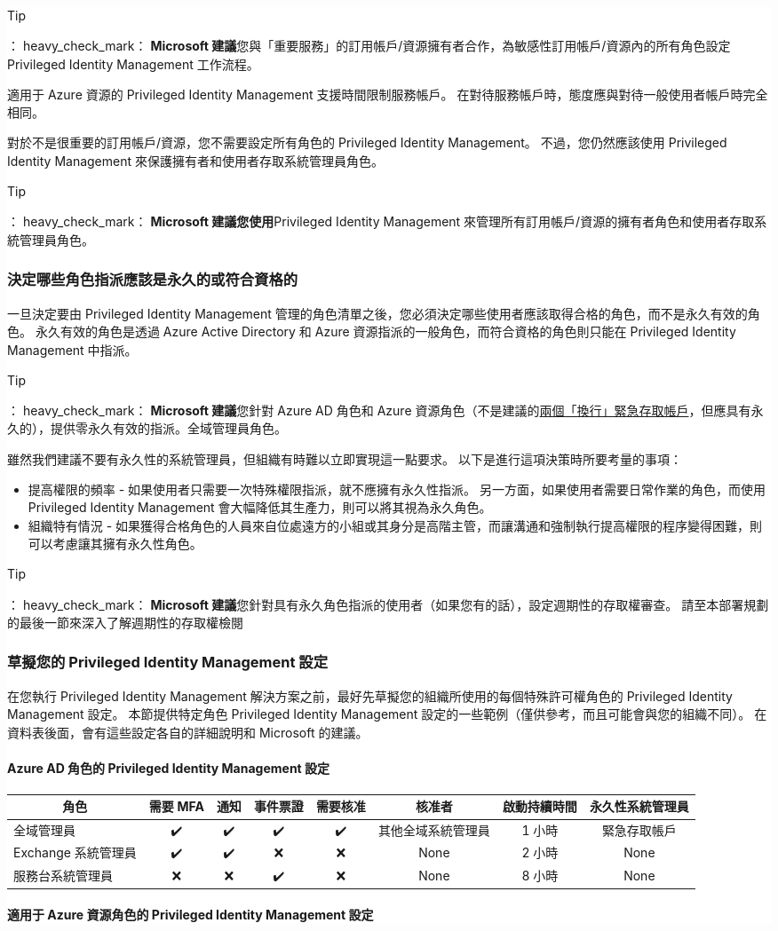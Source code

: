 > [!TIP]
> ： heavy_check_mark： **Microsoft 建議**您與「重要服務」的訂用帳戶/資源擁有者合作，為敏感性訂用帳戶/資源內的所有角色設定 Privileged Identity Management 工作流程。

適用于 Azure 資源的 Privileged Identity Management 支援時間限制服務帳戶。 在對待服務帳戶時，態度應與對待一般使用者帳戶時完全相同。

對於不是很重要的訂用帳戶/資源，您不需要設定所有角色的 Privileged Identity Management。 不過，您仍然應該使用 Privileged Identity Management 來保護擁有者和使用者存取系統管理員角色。

> [!TIP]
> ： heavy_check_mark： **Microsoft 建議您使用**Privileged Identity Management 來管理所有訂用帳戶/資源的擁有者角色和使用者存取系統管理員角色。

### <a name="decide-which-role-assignments-should-be-permanent-or-eligible"></a>決定哪些角色指派應該是永久的或符合資格的

一旦決定要由 Privileged Identity Management 管理的角色清單之後，您必須決定哪些使用者應該取得合格的角色，而不是永久有效的角色。 永久有效的角色是透過 Azure Active Directory 和 Azure 資源指派的一般角色，而符合資格的角色則只能在 Privileged Identity Management 中指派。

> [!TIP]
> ： heavy_check_mark： **Microsoft 建議**您針對 Azure AD 角色和 Azure 資源角色（不是建議的[兩個「換行」緊急存取帳戶](../users-groups-roles/directory-emergency-access.md)，但應具有永久的），提供零永久有效的指派。全域管理員角色。

雖然我們建議不要有永久性的系統管理員，但組織有時難以立即實現這一點要求。 以下是進行這項決策時所要考量的事項：

- 提高權限的頻率 - 如果使用者只需要一次特殊權限指派，就不應擁有永久性指派。 另一方面，如果使用者需要日常作業的角色，而使用 Privileged Identity Management 會大幅降低其生產力，則可以將其視為永久角色。
- 組織特有情況 - 如果獲得合格角色的人員來自位處遠方的小組或其身分是高階主管，而讓溝通和強制執行提高權限的程序變得困難，則可以考慮讓其擁有永久性角色。

> [!TIP]
> ： heavy_check_mark： **Microsoft 建議**您針對具有永久角色指派的使用者（如果您有的話），設定週期性的存取權審查。 請至本部署規劃的最後一節來深入了解週期性的存取權檢閱

### <a name="draft-your-privileged-identity-management-settings"></a>草擬您的 Privileged Identity Management 設定

在您執行 Privileged Identity Management 解決方案之前，最好先草擬您的組織所使用的每個特殊許可權角色的 Privileged Identity Management 設定。 本節提供特定角色 Privileged Identity Management 設定的一些範例（僅供參考，而且可能會與您的組織不同）。 在資料表後面，會有這些設定各自的詳細說明和 Microsoft 的建議。

#### <a name="privileged-identity-management-settings-for-azure-ad-roles"></a>Azure AD 角色的 Privileged Identity Management 設定

| 角色 | 需要 MFA | 通知 | 事件票證 | 需要核准 | 核准者 | 啟動持續時間 | 永久性系統管理員 |
| --- | :---: | :---: | :---: | :---: | :---: | :---: | :---: |
| 全域管理員 | :heavy_check_mark: | :heavy_check_mark: | :heavy_check_mark: | :heavy_check_mark: | 其他全域系統管理員 | 1 小時 | 緊急存取帳戶 |
| Exchange 系統管理員 | :heavy_check_mark: | :heavy_check_mark: | :x: | :x: | None | 2 小時 | None |
| 服務台系統管理員 | :x: | :x: | :heavy_check_mark: | :x: | None | 8 小時 | None |

#### <a name="privileged-identity-management-settings-for-azure-resource-roles"></a>適用于 Azure 資源角色的 Privileged Identity Management 設定
